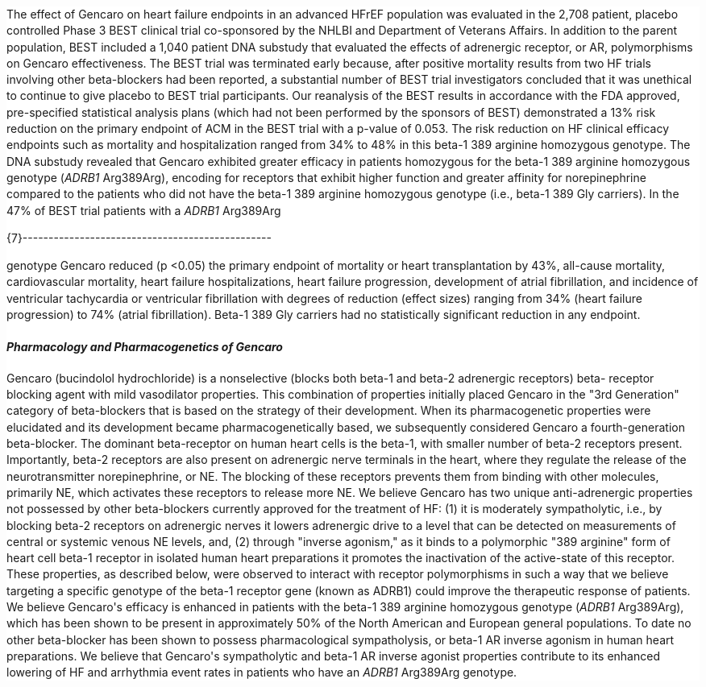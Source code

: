 The effect of Gencaro on heart failure endpoints in an advanced HFrEF population was evaluated in the 2,708 patient, placebo controlled Phase 3 BEST clinical trial co-sponsored by the NHLBI and Department of Veterans Affairs. In addition to the parent population, BEST included a 1,040 patient DNA substudy that evaluated the effects of adrenergic receptor, or AR, polymorphisms on Gencaro effectiveness. The BEST trial was terminated early because, after positive mortality results from two HF trials involving other beta-blockers had been reported, a substantial number of BEST trial investigators concluded that it was unethical to continue to give placebo to BEST trial participants. Our reanalysis of the BEST results in accordance with the FDA approved, pre-specified statistical analysis plans (which had not been performed by the sponsors of BEST) demonstrated a 13% risk reduction on the primary endpoint of ACM in the BEST trial with a p-value of 0.053. The risk reduction on HF clinical efficacy endpoints such as mortality and hospitalization ranged from 34% to 48% in this beta-1 389 arginine homozygous genotype. The DNA substudy revealed that Gencaro exhibited greater efficacy in patients homozygous for the beta-1 389 arginine homozygous genotype (*ADRB1* Arg389Arg), encoding for receptors that exhibit higher function and greater affinity for norepinephrine compared to the patients who did not have the beta-1 389 arginine homozygous genotype (i.e., beta-1 389 Gly carriers). In the 47% of BEST trial patients with a *ADRB1* Arg389Arg

{7}------------------------------------------------

genotype Gencaro reduced (p <0.05) the primary endpoint of mortality or heart transplantation by 43%, all-cause mortality, cardiovascular mortality, heart failure hospitalizations, heart failure progression, development of atrial fibrillation, and incidence of ventricular tachycardia or ventricular fibrillation with degrees of reduction (effect sizes) ranging from 34% (heart failure progression) to 74% (atrial fibrillation). Beta-1 389 Gly carriers had no statistically significant reduction in any endpoint.

#### *Pharmacology and Pharmacogenetics of Gencaro*

Gencaro (bucindolol hydrochloride) is a nonselective (blocks both beta-1 and beta-2 adrenergic receptors) beta- receptor blocking agent with mild vasodilator properties. This combination of properties initially placed Gencaro in the "3rd Generation" category of beta-blockers that is based on the strategy of their development. When its pharmacogenetic properties were elucidated and its development became pharmacogenetically based, we subsequently considered Gencaro a fourth-generation beta-blocker. The dominant beta-receptor on human heart cells is the beta-1, with smaller number of beta-2 receptors present. Importantly, beta-2 receptors are also present on adrenergic nerve terminals in the heart, where they regulate the release of the neurotransmitter norepinephrine, or NE. The blocking of these receptors prevents them from binding with other molecules, primarily NE, which activates these receptors to release more NE. We believe Gencaro has two unique anti-adrenergic properties not possessed by other beta-blockers currently approved for the treatment of HF: (1) it is moderately sympatholytic, i.e., by blocking beta-2 receptors on adrenergic nerves it lowers adrenergic drive to a level that can be detected on measurements of central or systemic venous NE levels, and, (2) through "inverse agonism," as it binds to a polymorphic "389 arginine" form of heart cell beta-1 receptor in isolated human heart preparations it promotes the inactivation of the active-state of this receptor. These properties, as described below, were observed to interact with receptor polymorphisms in such a way that we believe targeting a specific genotype of the beta-1 receptor gene (known as ADRB1) could improve the therapeutic response of patients. We believe Gencaro's efficacy is enhanced in patients with the beta-1 389 arginine homozygous genotype (*ADRB1* Arg389Arg), which has been shown to be present in approximately 50% of the North American and European general populations. To date no other beta-blocker has been shown to possess pharmacological sympatholysis, or beta-1 AR inverse agonism in human heart preparations. We believe that Gencaro's sympatholytic and beta-1 AR inverse agonist properties contribute to its enhanced lowering of HF and arrhythmia event rates in patients who have an *ADRB1* Arg389Arg genotype.
